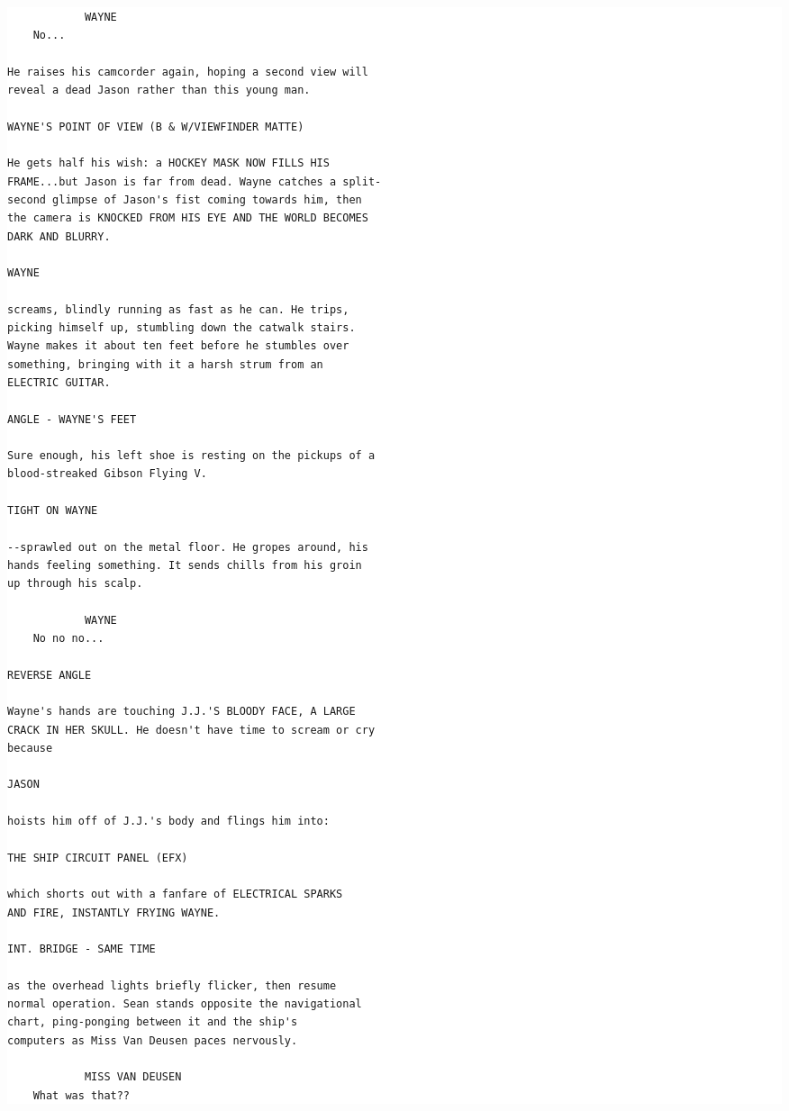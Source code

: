 				WAYNE
		No...

	He raises his camcorder again, hoping a second view will 
	reveal a dead Jason rather than this young man.

	WAYNE'S POINT OF VIEW (B & W/VIEWFINDER MATTE)

	He gets half his wish: a HOCKEY MASK NOW FILLS HIS 
	FRAME...but Jason is far from dead. Wayne catches a split-
	second glimpse of Jason's fist coming towards him, then 
	the camera is KNOCKED FROM HIS EYE AND THE WORLD BECOMES 
	DARK AND BLURRY.

	WAYNE

	screams, blindly running as fast as he can. He trips, 
	picking himself up, stumbling down the catwalk stairs. 
	Wayne makes it about ten feet before he stumbles over 
	something, bringing with it a harsh strum from an 
	ELECTRIC GUITAR.

	ANGLE - WAYNE'S FEET

	Sure enough, his left shoe is resting on the pickups of a 
	blood-streaked Gibson Flying V.

	TIGHT ON WAYNE

	--sprawled out on the metal floor. He gropes around, his 
	hands feeling something. It sends chills from his groin 
	up through his scalp.

				WAYNE
		No no no...

	REVERSE ANGLE

	Wayne's hands are touching J.J.'S BLOODY FACE, A LARGE 
	CRACK IN HER SKULL. He doesn't have time to scream or cry 
	because

	JASON

	hoists him off of J.J.'s body and flings him into:

	THE SHIP CIRCUIT PANEL (EFX)

	which shorts out with a fanfare of ELECTRICAL SPARKS 
	AND FIRE, INSTANTLY FRYING WAYNE.

	INT. BRIDGE - SAME TIME

	as the overhead lights briefly flicker, then resume 
	normal operation. Sean stands opposite the navigational 
	chart, ping-ponging between it and the ship's 
	computers as Miss Van Deusen paces nervously.

				MISS VAN DEUSEN
		What was that??
